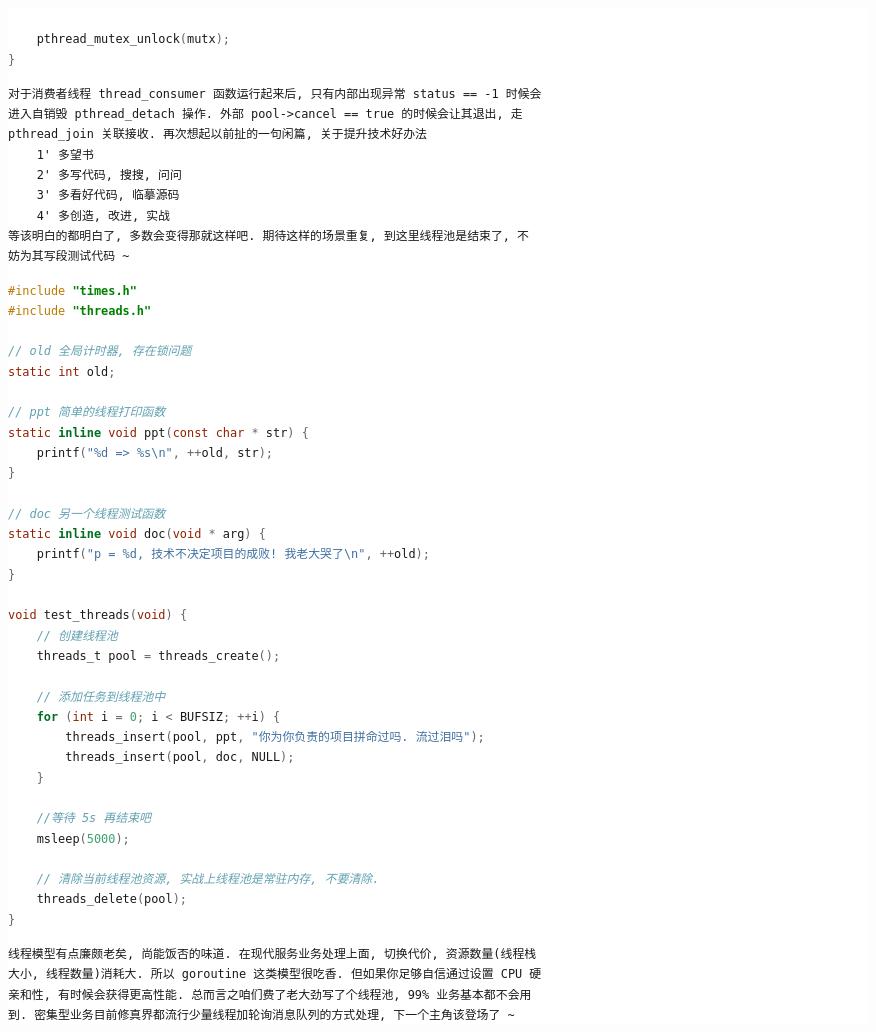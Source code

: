 ```C

    pthread_mutex_unlock(mutx);
}
```

	对于消费者线程 thread_consumer 函数运行起来后, 只有内部出现异常 status == -1 时候会
	进入自销毁 pthread_detach 操作. 外部 pool->cancel == true 的时候会让其退出, 走 
	pthread_join 关联接收. 再次想起以前扯的一句闲篇, 关于提升技术好办法
    	1' 多望书
    	2' 多写代码, 搜搜, 问问
    	3' 多看好代码, 临摹源码
    	4' 多创造, 改进, 实战
    等该明白的都明白了, 多数会变得那就这样吧. 期待这样的场景重复, 到这里线程池是结束了, 不
	妨为其写段测试代码 ~

```C
#include "times.h"
#include "threads.h"

// old 全局计时器, 存在锁问题
static int old;

// ppt 简单的线程打印函数
static inline void ppt(const char * str) {
    printf("%d => %s\n", ++old, str);
}

// doc 另一个线程测试函数
static inline void doc(void * arg) {
    printf("p = %d, 技术不决定项目的成败! 我老大哭了\n", ++old);
}

void test_threads(void) {
    // 创建线程池
    threads_t pool = threads_create();

    // 添加任务到线程池中
    for (int i = 0; i < BUFSIZ; ++i) {
        threads_insert(pool, ppt, "你为你负责的项目拼命过吗. 流过泪吗");
        threads_insert(pool, doc, NULL);
    }

    //等待 5s 再结束吧
    msleep(5000);

    // 清除当前线程池资源, 实战上线程池是常驻内存, 不要清除.
    threads_delete(pool);
}
```

	线程模型有点廉颇老矣, 尚能饭否的味道. 在现代服务业务处理上面, 切换代价, 资源数量(线程栈
	大小, 线程数量)消耗大. 所以 goroutine 这类模型很吃香. 但如果你足够自信通过设置 CPU 硬
	亲和性, 有时候会获得更高性能. 总而言之咱们费了老大劲写了个线程池, 99% 业务基本都不会用
	到. 密集型业务目前修真界都流行少量线程加轮询消息队列的方式处理, 下一个主角该登场了 ~
